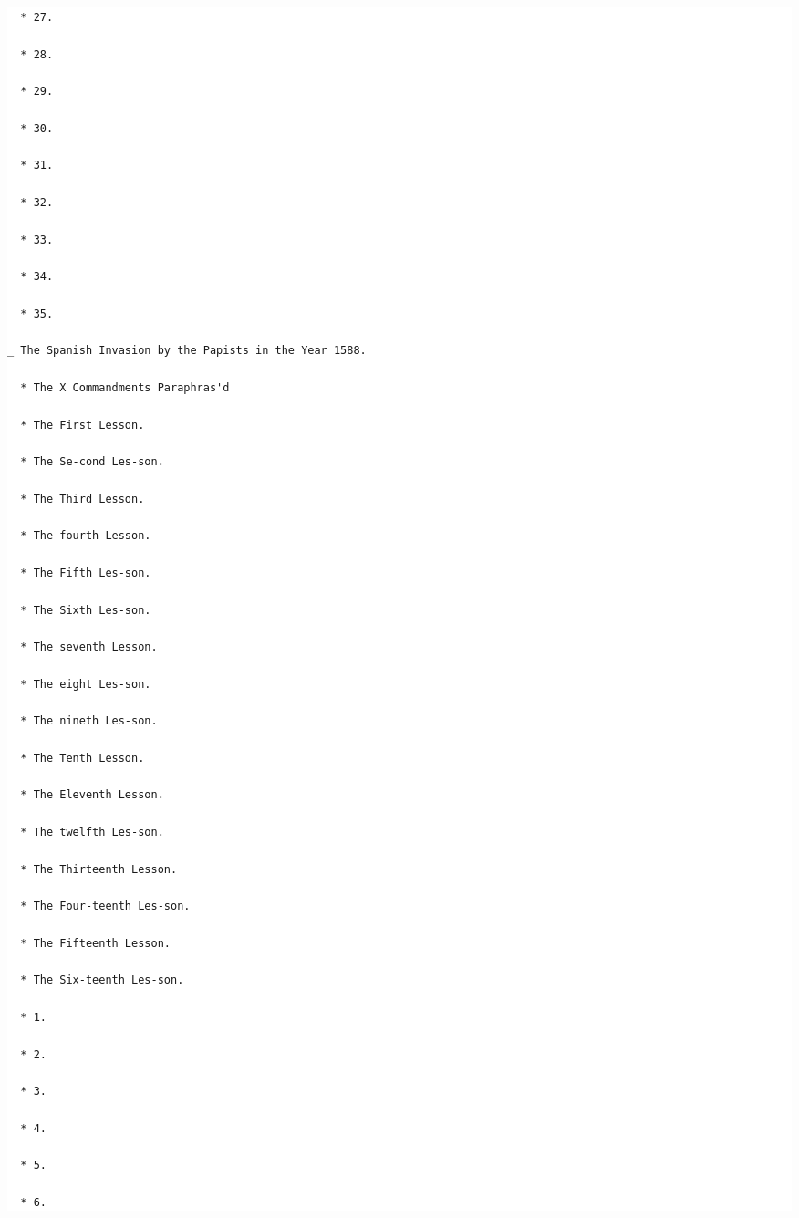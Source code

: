       * 27.

      * 28.

      * 29.

      * 30.

      * 31.

      * 32.

      * 33.

      * 34.

      * 35.

    _ The Spanish Invasion by the Papists in the Year 1588.

      * The X Commandments Paraphras'd

      * The First Lesson.

      * The Se-cond Les-son.

      * The Third Lesson.

      * The fourth Lesson.

      * The Fifth Les-son.

      * The Sixth Les-son.

      * The seventh Lesson.

      * The eight Les-son.

      * The nineth Les-son.

      * The Tenth Lesson.

      * The Eleventh Lesson.

      * The twelfth Les-son.

      * The Thirteenth Lesson.

      * The Four-teenth Les-son.

      * The Fifteenth Lesson.

      * The Six-teenth Les-son.

      * 1.

      * 2.

      * 3.

      * 4.

      * 5.

      * 6.
